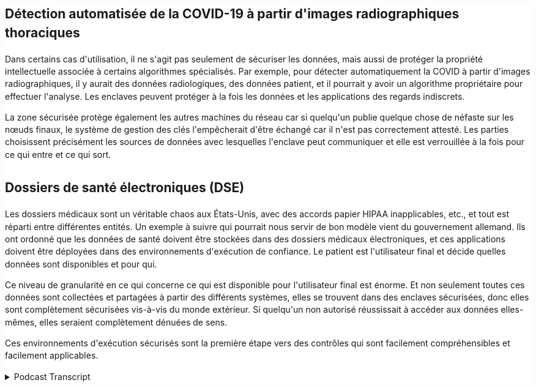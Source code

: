 ## Détection automatisée de la COVID-19 à partir d'images radiographiques thoraciques

Dans certains cas d'utilisation, il ne s'agit pas seulement de sécuriser les données, mais aussi de protéger la propriété intellectuelle associée à certains algorithmes spécialisés. Par exemple, pour détecter automatiquement la COVID à partir d'images radiographiques, il y aurait des données radiologiques, des données patient, et il pourrait y avoir un algorithme propriétaire pour effectuer l'analyse. Les enclaves peuvent protéger à la fois les données et les applications des regards indiscrets.

La zone sécurisée protège également les autres machines du réseau car si quelqu'un publie quelque chose de néfaste sur les nœuds finaux, le système de gestion des clés l'empêcherait d'être échangé car il n'est pas correctement attesté. Les parties choisissent précisément les sources de données avec lesquelles l'enclave peut communiquer et elle est verrouillée à la fois pour ce qui entre et ce qui sort.

## Dossiers de santé électroniques (DSE)

Les dossiers médicaux sont un véritable chaos aux États-Unis, avec des accords papier HIPAA inapplicables, etc., et tout est réparti entre différentes entités. Un exemple à suivre qui pourrait nous servir de bon modèle vient du gouvernement allemand. Ils ont ordonné que les données de santé doivent être stockées dans des dossiers médicaux électroniques, et ces applications doivent être déployées dans des environnements d'exécution de confiance. Le patient est l'utilisateur final et décide quelles données sont disponibles et pour qui.

Ce niveau de granularité en ce qui concerne ce qui est disponible pour l'utilisateur final est énorme. Et non seulement toutes ces données sont collectées et partagées à partir des différents systèmes, elles se trouvent dans des enclaves sécurisées, donc elles sont complètement sécurisées vis-à-vis du monde extérieur. Si quelqu'un non autorisé réussissait à accéder aux données elles-mêmes, elles seraient complètement dénuées de sens.

Ces environnements d'exécution sécurisés sont la première étape vers des contrôles qui sont facilement compréhensibles et facilement applicables.



<details><summary> Podcast Transcript </summary></details>
